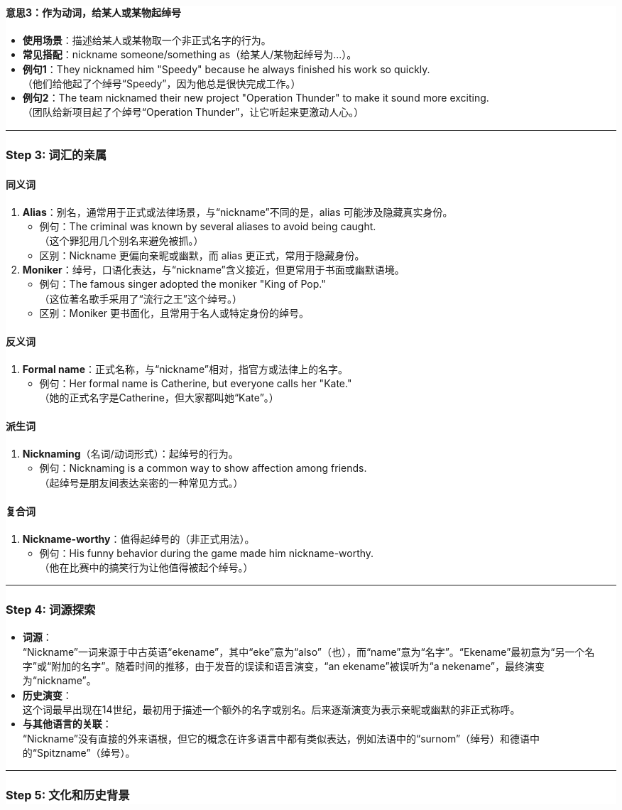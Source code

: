 #### **意思3：作为动词，给某人或某物起绰号**
- **使用场景**：描述给某人或某物取一个非正式名字的行为。
- **常见搭配**：nickname someone/something as（给某人/某物起绰号为...）。
- **例句1**：They nicknamed him "Speedy" because he always finished his work so quickly.  
  （他们给他起了个绰号“Speedy”，因为他总是很快完成工作。）
- **例句2**：The team nicknamed their new project "Operation Thunder" to make it sound more exciting.  
  （团队给新项目起了个绰号“Operation Thunder”，让它听起来更激动人心。）

---

### **Step 3: 词汇的亲属**

#### **同义词**
1. **Alias**：别名，通常用于正式或法律场景，与“nickname”不同的是，alias 可能涉及隐藏真实身份。  
   - 例句：The criminal was known by several aliases to avoid being caught.  
     （这个罪犯用几个别名来避免被抓。）
   - 区别：Nickname 更偏向亲昵或幽默，而 alias 更正式，常用于隐藏身份。
2. **Moniker**：绰号，口语化表达，与“nickname”含义接近，但更常用于书面或幽默语境。  
   - 例句：The famous singer adopted the moniker "King of Pop."  
     （这位著名歌手采用了“流行之王”这个绰号。）
   - 区别：Moniker 更书面化，且常用于名人或特定身份的绰号。

#### **反义词**
1. **Formal name**：正式名称，与“nickname”相对，指官方或法律上的名字。  
   - 例句：Her formal name is Catherine, but everyone calls her "Kate."  
     （她的正式名字是Catherine，但大家都叫她“Kate”。）

#### **派生词**
1. **Nicknaming**（名词/动词形式）：起绰号的行为。  
   - 例句：Nicknaming is a common way to show affection among friends.  
     （起绰号是朋友间表达亲密的一种常见方式。）

#### **复合词**
1. **Nickname-worthy**：值得起绰号的（非正式用法）。  
   - 例句：His funny behavior during the game made him nickname-worthy.  
     （他在比赛中的搞笑行为让他值得被起个绰号。）

---

### **Step 4: 词源探索**

- **词源**：  
  “Nickname”一词来源于中古英语“ekename”，其中“eke”意为“also”（也），而“name”意为“名字”。“Ekename”最初意为“另一个名字”或“附加的名字”。随着时间的推移，由于发音的误读和语言演变，“an ekename”被误听为“a nekename”，最终演变为“nickname”。
- **历史演变**：  
  这个词最早出现在14世纪，最初用于描述一个额外的名字或别名。后来逐渐演变为表示亲昵或幽默的非正式称呼。
- **与其他语言的关联**：  
  “Nickname”没有直接的外来语根，但它的概念在许多语言中都有类似表达，例如法语中的“surnom”（绰号）和德语中的“Spitzname”（绰号）。

---

### **Step 5: 文化和历史背景**
